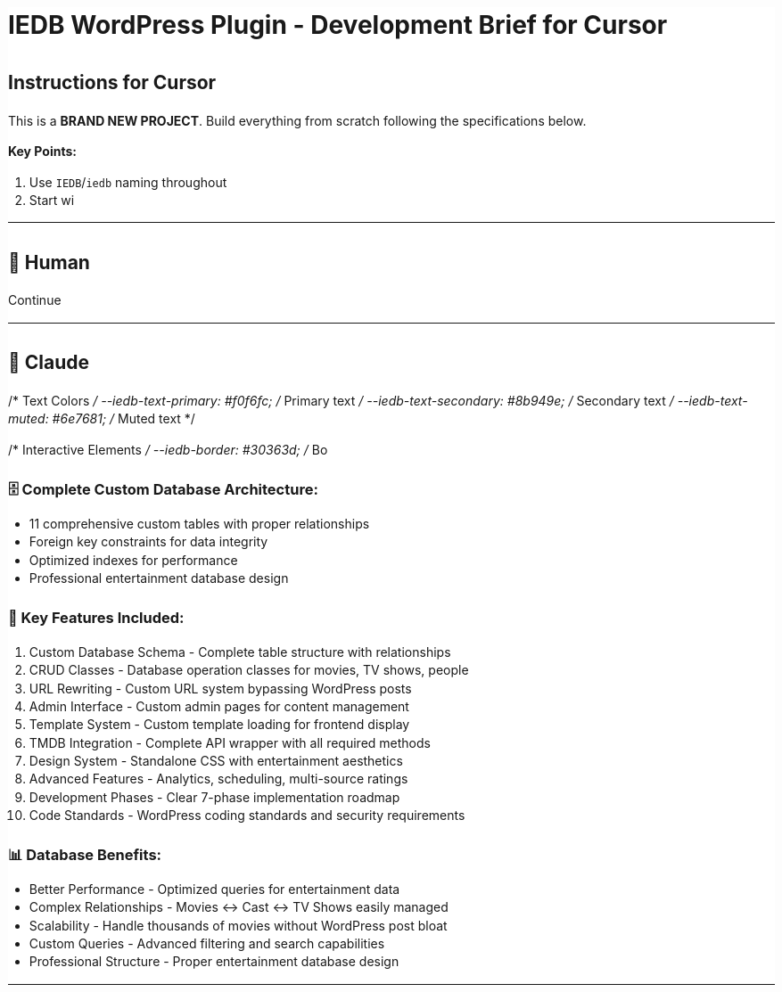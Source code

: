 # IEDB WordPress Plugin - Development Brief for Cursor

## Instructions for Cursor

This is a **BRAND NEW PROJECT**. Build everything from scratch following the specifications below.

**Key Points:**
1. Use `IEDB`/`iedb` naming throughout
2. Start wi

---

## 🧑 Human

Continue

---

## 🤖 Claude

/* Text Colors */
  --iedb-text-primary: #f0f6fc;   /* Primary text */
  --iedb-text-secondary: #8b949e; /* Secondary text */
  --iedb-text-muted: #6e7681;     /* Muted text */
  
  /* Interactive Elements */
  --iedb-border: #30363d;         /* Bo

### 🗄️ Complete Custom Database Architecture:

- 11 comprehensive custom tables with proper relationships
- Foreign key constraints for data integrity
- Optimized indexes for performance
- Professional entertainment database design

### 🔧 Key Features Included:

1. Custom Database Schema - Complete table structure with relationships
2. CRUD Classes - Database operation classes for movies, TV shows, people
3. URL Rewriting - Custom URL system bypassing WordPress posts
4. Admin Interface - Custom admin pages for content management
5. Template System - Custom template loading for frontend display
6. TMDB Integration - Complete API wrapper with all required methods
7. Design System - Standalone CSS with entertainment aesthetics
8. Advanced Features - Analytics, scheduling, multi-source ratings
9. Development Phases - Clear 7-phase implementation roadmap
10. Code Standards - WordPress coding standards and security requirements

### 📊 Database Benefits:

- Better Performance - Optimized queries for entertainment data
- Complex Relationships - Movies ↔ Cast ↔ TV Shows easily managed
- Scalability - Handle thousands of movies without WordPress post bloat
- Custom Queries - Advanced filtering and search capabilities
- Professional Structure - Proper entertainment database design

---